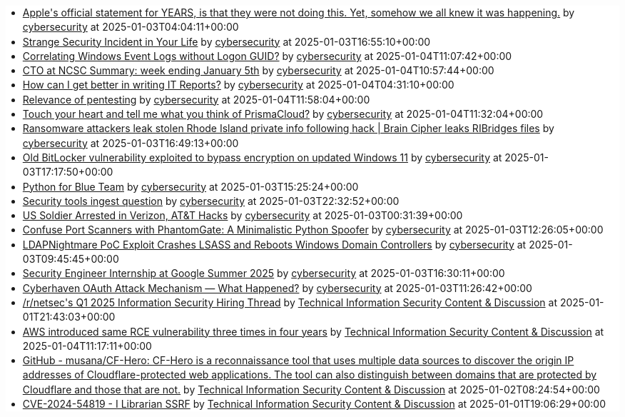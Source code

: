 * [Apple's official statement for YEARS, is that they were not doing this. Yet, somehow we all knew it was happening.](https://www.reddit.com/r/cybersecurity/comments/1hsdnih/apples_official_statement_for_years_is_that_they/) by [cybersecurity](https://www.reddit.com/r/cybersecurity/) at 2025-01-03T04:04:11+00:00
* [Strange Security Incident in Your Life](https://www.reddit.com/r/cybersecurity/comments/1hsqzks/strange_security_incident_in_your_life/) by [cybersecurity](https://www.reddit.com/r/cybersecurity/) at 2025-01-03T16:55:10+00:00
* [Correlating Windows Event Logs without Logon GUID?](https://www.reddit.com/r/cybersecurity/comments/1htc8f4/correlating_windows_event_logs_without_logon_guid/) by [cybersecurity](https://www.reddit.com/r/cybersecurity/) at 2025-01-04T11:07:42+00:00
* [CTO at NCSC Summary: week ending January 5th](https://www.reddit.com/r/cybersecurity/comments/1htc37i/cto_at_ncsc_summary_week_ending_january_5th/) by [cybersecurity](https://www.reddit.com/r/cybersecurity/) at 2025-01-04T10:57:44+00:00
* [How can I get better in writing IT Reports?](https://www.reddit.com/r/cybersecurity/comments/1ht6eqx/how_can_i_get_better_in_writing_it_reports/) by [cybersecurity](https://www.reddit.com/r/cybersecurity/) at 2025-01-04T04:31:10+00:00
* [Relevance of pentesting](https://www.reddit.com/r/cybersecurity/comments/1htcxif/relevance_of_pentesting/) by [cybersecurity](https://www.reddit.com/r/cybersecurity/) at 2025-01-04T11:58:04+00:00
* [Touch your heart and tell me what you think of PrismaCloud?](https://www.reddit.com/r/cybersecurity/comments/1htckli/touch_your_heart_and_tell_me_what_you_think_of/) by [cybersecurity](https://www.reddit.com/r/cybersecurity/) at 2025-01-04T11:32:04+00:00
* [Ransomware attackers leak stolen Rhode Island private info following hack | Brain Cipher leaks RIBridges files](https://www.reddit.com/r/cybersecurity/comments/1hsqucc/ransomware_attackers_leak_stolen_rhode_island/) by [cybersecurity](https://www.reddit.com/r/cybersecurity/) at 2025-01-03T16:49:13+00:00
* [Old BitLocker vulnerability exploited to bypass encryption on updated Windows 11](https://www.reddit.com/r/cybersecurity/comments/1hsrjwo/old_bitlocker_vulnerability_exploited_to_bypass/) by [cybersecurity](https://www.reddit.com/r/cybersecurity/) at 2025-01-03T17:17:50+00:00
* [Python for Blue Team](https://www.reddit.com/r/cybersecurity/comments/1hsowp4/python_for_blue_team/) by [cybersecurity](https://www.reddit.com/r/cybersecurity/) at 2025-01-03T15:25:24+00:00
* [Security tools ingest question](https://www.reddit.com/r/cybersecurity/comments/1hsz2xn/security_tools_ingest_question/) by [cybersecurity](https://www.reddit.com/r/cybersecurity/) at 2025-01-03T22:32:52+00:00
* [US Soldier Arrested in Verizon, AT&T Hacks](https://www.reddit.com/r/cybersecurity/comments/1hs9a3v/us_soldier_arrested_in_verizon_att_hacks/) by [cybersecurity](https://www.reddit.com/r/cybersecurity/) at 2025-01-03T00:31:39+00:00
* [Confuse Port Scanners with PhantomGate: A Minimalistic Python Spoofer](https://www.reddit.com/r/cybersecurity/comments/1hslcw7/confuse_port_scanners_with_phantomgate_a/) by [cybersecurity](https://www.reddit.com/r/cybersecurity/) at 2025-01-03T12:26:05+00:00
* [LDAPNightmare PoC Exploit Crashes LSASS and Reboots Windows Domain Controllers](https://www.reddit.com/r/cybersecurity/comments/1hsixte/ldapnightmare_poc_exploit_crashes_lsass_and/) by [cybersecurity](https://www.reddit.com/r/cybersecurity/) at 2025-01-03T09:45:45+00:00
* [Security Engineer Internship at Google Summer 2025](https://www.reddit.com/r/cybersecurity/comments/1hsqe2p/security_engineer_internship_at_google_summer_2025/) by [cybersecurity](https://www.reddit.com/r/cybersecurity/) at 2025-01-03T16:30:11+00:00
* [Cyberhaven OAuth Attack Mechanism — What Happened?](https://www.reddit.com/r/cybersecurity/comments/1hskezp/cyberhaven_oauth_attack_mechanism_what_happened/) by [cybersecurity](https://www.reddit.com/r/cybersecurity/) at 2025-01-03T11:26:42+00:00
* [/r/netsec's Q1 2025 Information Security Hiring Thread](https://www.reddit.com/r/netsec/comments/1hrdco6/rnetsecs_q1_2025_information_security_hiring/) by [Technical Information Security Content & Discussion](https://www.reddit.com/r/netsec/) at 2025-01-01T21:43:03+00:00
* [AWS introduced same RCE vulnerability three times in four years](https://www.reddit.com/r/netsec/comments/1htcd4h/aws_introduced_same_rce_vulnerability_three_times/) by [Technical Information Security Content & Discussion](https://www.reddit.com/r/netsec/) at 2025-01-04T11:17:11+00:00
* [GitHub - musana/CF-Hero: CF-Hero is a reconnaissance tool that uses multiple data sources to discover the origin IP addresses of Cloudflare-protected web applications. The tool can also distinguish between domains that are protected by Cloudflare and those that are not.](https://www.reddit.com/r/netsec/comments/1hrp6q7/github_musanacfhero_cfhero_is_a_reconnaissance/) by [Technical Information Security Content & Discussion](https://www.reddit.com/r/netsec/) at 2025-01-02T08:24:54+00:00
* [CVE-2024-54819 - I Librarian SSRF](https://www.reddit.com/r/netsec/comments/1hr9u9r/cve202454819_i_librarian_ssrf/) by [Technical Information Security Content & Discussion](https://www.reddit.com/r/netsec/) at 2025-01-01T19:06:29+00:00